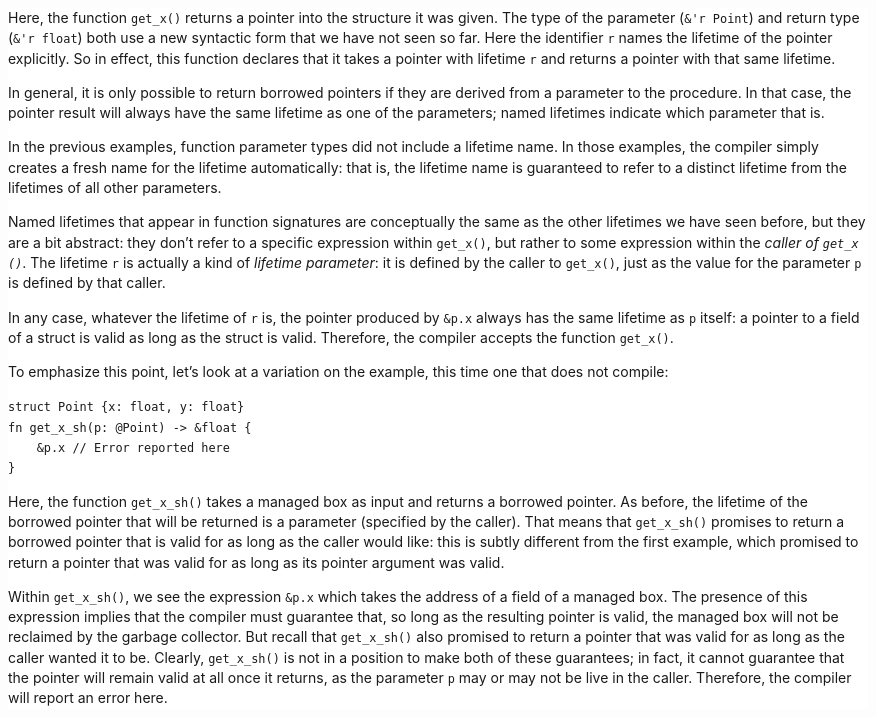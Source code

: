 Here, the function `get_x()` returns a pointer into the structure it
was given. The type of the parameter (`&'r Point`) and return type
(`&'r float`) both use a new syntactic form that we have not seen so
far.  Here the identifier `r` names the lifetime of the pointer
explicitly. So in effect, this function declares that it takes a
pointer with lifetime `r` and returns a pointer with that same
lifetime.

In general, it is only possible to return borrowed pointers if they
are derived from a parameter to the procedure. In that case, the
pointer result will always have the same lifetime as one of the
parameters; named lifetimes indicate which parameter that
is.

In the previous examples, function parameter types did not include a
lifetime name. In those examples, the compiler simply creates a fresh
name for the lifetime automatically: that is, the lifetime name is
guaranteed to refer to a distinct lifetime from the lifetimes of all
other parameters.

Named lifetimes that appear in function signatures are conceptually
the same as the other lifetimes we have seen before, but they are a bit
abstract: they don’t refer to a specific expression within `get_x()`,
but rather to some expression within the *caller of `get_x()`*.  The
lifetime `r` is actually a kind of *lifetime parameter*: it is defined
by the caller to `get_x()`, just as the value for the parameter `p` is
defined by that caller.

In any case, whatever the lifetime of `r` is, the pointer produced by
`&p.x` always has the same lifetime as `p` itself: a pointer to a
field of a struct is valid as long as the struct is valid. Therefore,
the compiler accepts the function `get_x()`.

To emphasize this point, let’s look at a variation on the example, this
time one that does not compile:

~~~ {.xfail-test}
struct Point {x: float, y: float}
fn get_x_sh(p: @Point) -> &float {
    &p.x // Error reported here
}
~~~

Here, the function `get_x_sh()` takes a managed box as input and
returns a borrowed pointer. As before, the lifetime of the borrowed
pointer that will be returned is a parameter (specified by the
caller). That means that `get_x_sh()` promises to return a borrowed
pointer that is valid for as long as the caller would like: this is
subtly different from the first example, which promised to return a
pointer that was valid for as long as its pointer argument was valid.

Within `get_x_sh()`, we see the expression `&p.x` which takes the
address of a field of a managed box. The presence of this expression
implies that the compiler must guarantee that, so long as the
resulting pointer is valid, the managed box will not be reclaimed by
the garbage collector. But recall that `get_x_sh()` also promised to
return a pointer that was valid for as long as the caller wanted it to
be. Clearly, `get_x_sh()` is not in a position to make both of these
guarantees; in fact, it cannot guarantee that the pointer will remain
valid at all once it returns, as the parameter `p` may or may not be
live in the caller. Therefore, the compiler will report an error here.
